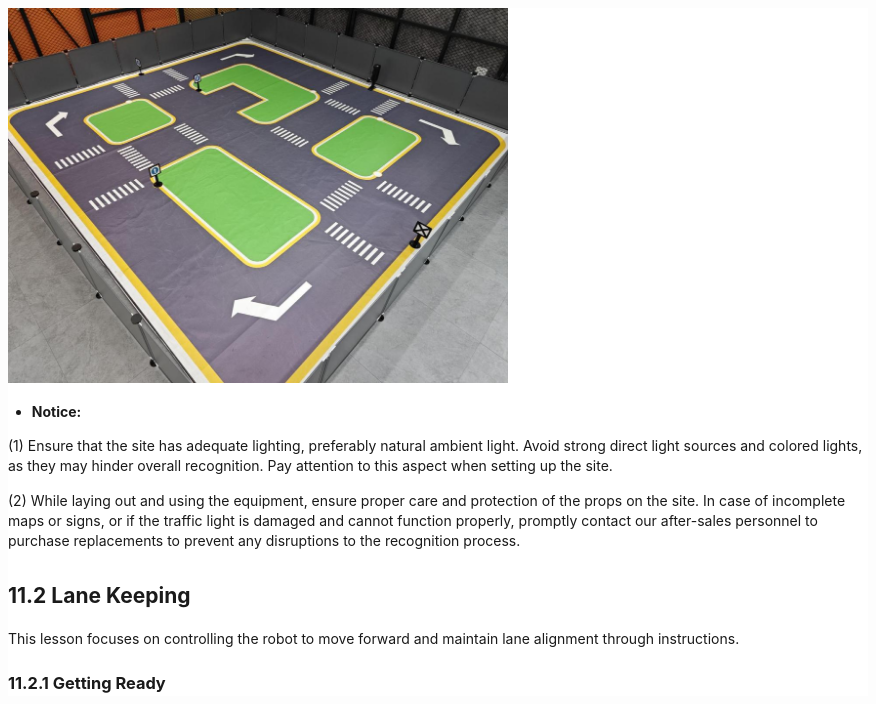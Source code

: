 <img class="common_img" src="../_static/media/11.autonomous_driving_lesson/12.1/media/image10.jpeg" style="width:500px;"/>

* **Notice:**

(1) Ensure that the site has adequate lighting, preferably natural ambient light. Avoid strong direct light sources and colored lights, as they may hinder overall recognition. Pay attention to this aspect when setting up the site.

(2) While laying out and using the equipment, ensure proper care and protection of the props on the site. In case of incomplete maps or signs, or if the traffic light is damaged and cannot function properly, promptly contact our after-sales personnel to purchase replacements to prevent any disruptions to the recognition process.

## 11.2 Lane Keeping

This lesson focuses on controlling the robot to move forward and maintain lane alignment through instructions.

### 11.2.1 Getting Ready
